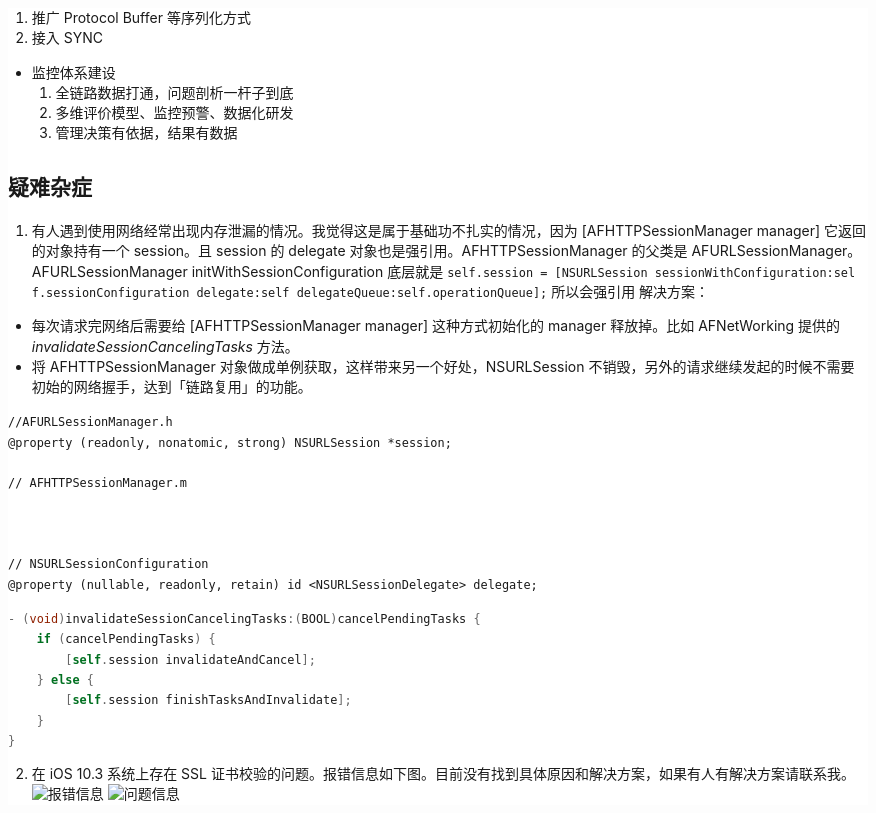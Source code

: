   1. 推广 Protocol Buffer 等序列化方式
  2. 接入 SYNC
- 监控体系建设
  1. 全链路数据打通，问题剖析一杆子到底
  2. 多维评价模型、监控预警、数据化研发
  3. 管理决策有依据，结果有数据


## 疑难杂症

1. 有人遇到使用网络经常出现内存泄漏的情况。我觉得这是属于基础功不扎实的情况，因为 [AFHTTPSessionManager manager] 它返回的对象持有一个 session。且 session 的 delegate 对象也是强引用。AFHTTPSessionManager 的父类是 AFURLSessionManager。AFURLSessionManager initWithSessionConfiguration 底层就是 `self.session = [NSURLSession sessionWithConfiguration:self.sessionConfiguration delegate:self delegateQueue:self.operationQueue];` 所以会强引用
  解决方案：
  - 每次请求完网络后需要给 [AFHTTPSessionManager manager] 这种方式初始化的 manager 释放掉。比如 AFNetWorking 提供的 *invalidateSessionCancelingTasks* 方法。
  - 将 AFHTTPSessionManager 对象做成单例获取，这样带来另一个好处，NSURLSession 不销毁，另外的请求继续发起的时候不需要初始的网络握手，达到「链路复用」的功能。

```
//AFURLSessionManager.h
@property (readonly, nonatomic, strong) NSURLSession *session;

// AFHTTPSessionManager.m



// NSURLSessionConfiguration
@property (nullable, readonly, retain) id <NSURLSessionDelegate> delegate;
```


```Objective-C
- (void)invalidateSessionCancelingTasks:(BOOL)cancelPendingTasks {
    if (cancelPendingTasks) {
        [self.session invalidateAndCancel];
    } else {
        [self.session finishTasksAndInvalidate];
    }
}
```
2. 在 iOS 10.3 系统上存在 SSL 证书校验的问题。报错信息如下图。目前没有找到具体原因和解决方案，如果有人有解决方案请联系我。
![报错信息](https://raw.githubusercontent.com/FantasticLBP/knowledge-kit/master/assets/2019-08-29-NetworkError2.png)
![问题信息](https://raw.githubusercontent.com/FantasticLBP/knowledge-kit/master/assets/2019-08-29-NetworkError1.jpg)
